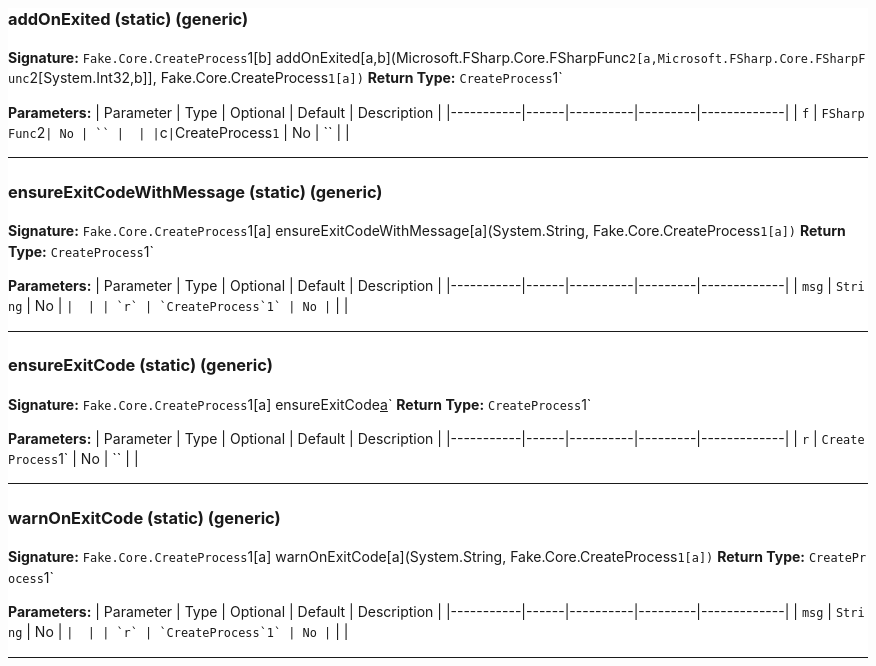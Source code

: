 
### addOnExited (static) (generic)

**Signature:** `Fake.Core.CreateProcess`1[b] addOnExited[a,b](Microsoft.FSharp.Core.FSharpFunc`2[a,Microsoft.FSharp.Core.FSharpFunc`2[System.Int32,b]], Fake.Core.CreateProcess`1[a])`
**Return Type:** `CreateProcess`1`

**Parameters:**
| Parameter | Type | Optional | Default | Description |
|-----------|------|----------|---------|-------------|
| `f` | `FSharpFunc`2` | No | `` |  |
| `c` | `CreateProcess`1` | No | `` |  |

---

### ensureExitCodeWithMessage (static) (generic)

**Signature:** `Fake.Core.CreateProcess`1[a] ensureExitCodeWithMessage[a](System.String, Fake.Core.CreateProcess`1[a])`
**Return Type:** `CreateProcess`1`

**Parameters:**
| Parameter | Type | Optional | Default | Description |
|-----------|------|----------|---------|-------------|
| `msg` | `String` | No | `` |  |
| `r` | `CreateProcess`1` | No | `` |  |

---

### ensureExitCode (static) (generic)

**Signature:** `Fake.Core.CreateProcess`1[a] ensureExitCode[a](Fake.Core.CreateProcess`1[a])`
**Return Type:** `CreateProcess`1`

**Parameters:**
| Parameter | Type | Optional | Default | Description |
|-----------|------|----------|---------|-------------|
| `r` | `CreateProcess`1` | No | `` |  |

---

### warnOnExitCode (static) (generic)

**Signature:** `Fake.Core.CreateProcess`1[a] warnOnExitCode[a](System.String, Fake.Core.CreateProcess`1[a])`
**Return Type:** `CreateProcess`1`

**Parameters:**
| Parameter | Type | Optional | Default | Description |
|-----------|------|----------|---------|-------------|
| `msg` | `String` | No | `` |  |
| `r` | `CreateProcess`1` | No | `` |  |

---